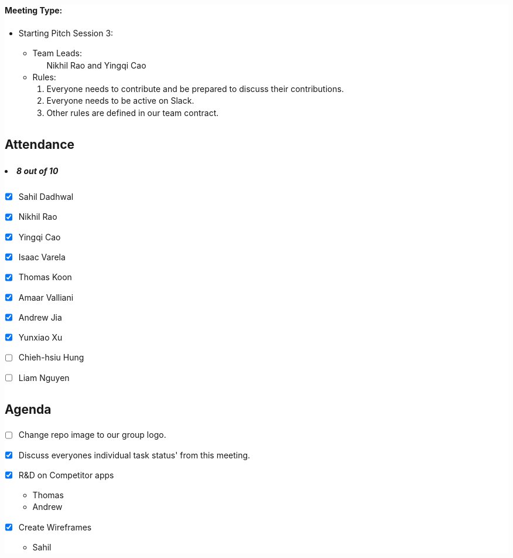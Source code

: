 #### Meeting Type: 
<ul>
  <li>Starting Pitch Session 3:</li>
  <ul>
    <li>
    Team Leads: 
    <ol>
      Nikhil Rao and Yingqi Cao
    </ol>
    </li>
    <li>
    Rules: 
    <ol>
      <li>
        Everyone needs to contribute and be prepared to discuss their contributions.
      </li>
      <li>
        Everyone needs to be active on Slack.
      </li>
      <li>
        Other rules are defined in our team contract.
      </li>
    </ol>
    </li>
  </ul>
</ul>	

## **Attendance**
##### <li> *8 out of 10* </li>
- [x] Sahil Dadhwal
- [x] Nikhil Rao
- [x] Yingqi Cao
- [x] Isaac Varela
- [x] Thomas Koon
- [x] Amaar Valliani
- [x] Andrew Jia
- [x] Yunxiao Xu
  
- [ ] Chieh-hsiu Hung
- [ ] Liam Nguyen
  
## **Agenda**
- [ ] Change repo image to our group logo.
- [x] Discuss everyones individual task status' from this meeting.
- [x] R&D on Competitor apps
  - Thomas
  - Andrew

- [x] Create Wireframes  
  - Sahil
